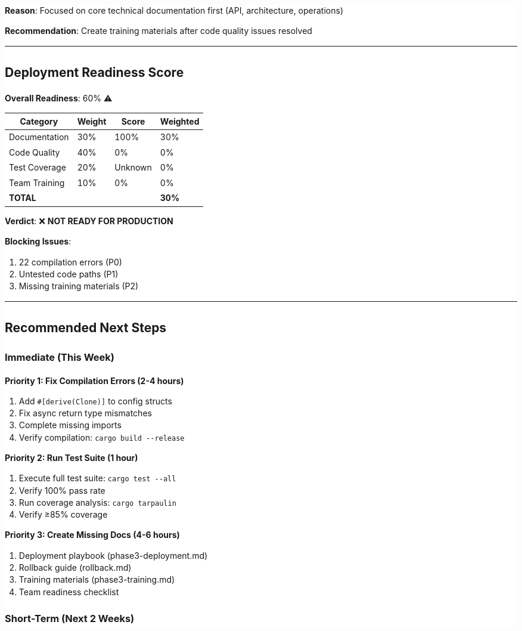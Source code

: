 **Reason**: Focused on core technical documentation first (API, architecture, operations)

**Recommendation**: Create training materials after code quality issues resolved

---

## Deployment Readiness Score

**Overall Readiness**: 60% ⚠️

| Category                | Weight | Score | Weighted |
|-------------------------|--------|-------|----------|
| Documentation           | 30%    | 100%  | 30%      |
| Code Quality            | 40%    | 0%    | 0%       |
| Test Coverage           | 20%    | Unknown| 0%      |
| Team Training           | 10%    | 0%    | 0%       |
| **TOTAL**               |        |       | **30%**  |

**Verdict**: ❌ **NOT READY FOR PRODUCTION**

**Blocking Issues**:
1. 22 compilation errors (P0)
2. Untested code paths (P1)
3. Missing training materials (P2)

---

## Recommended Next Steps

### Immediate (This Week)

**Priority 1: Fix Compilation Errors (2-4 hours)**
1. Add `#[derive(Clone)]` to config structs
2. Fix async return type mismatches
3. Complete missing imports
4. Verify compilation: `cargo build --release`

**Priority 2: Run Test Suite (1 hour)**
1. Execute full test suite: `cargo test --all`
2. Verify 100% pass rate
3. Run coverage analysis: `cargo tarpaulin`
4. Verify ≥85% coverage

**Priority 3: Create Missing Docs (4-6 hours)**
1. Deployment playbook (phase3-deployment.md)
2. Rollback guide (rollback.md)
3. Training materials (phase3-training.md)
4. Team readiness checklist

### Short-Term (Next 2 Weeks)
